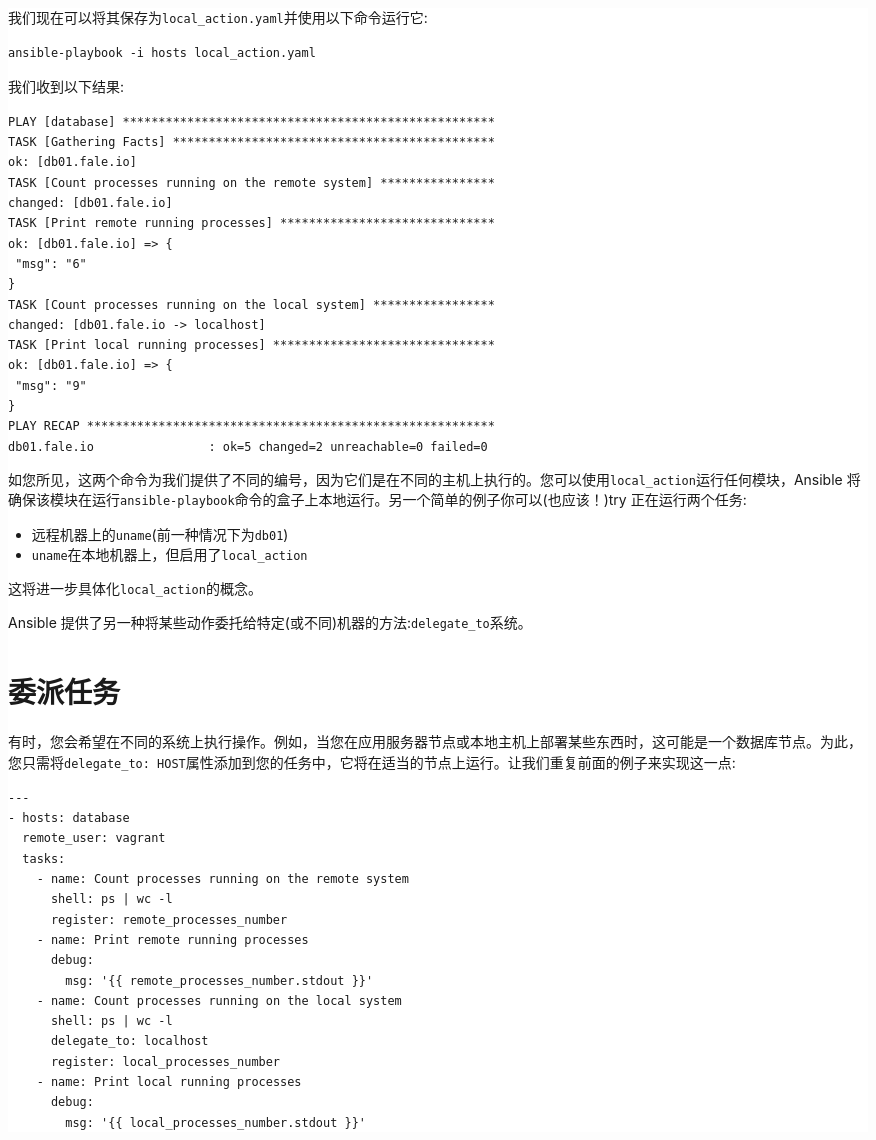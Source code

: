 我们现在可以将其保存为`local_action.yaml`并使用以下命令运行它:

```
ansible-playbook -i hosts local_action.yaml
```

我们收到以下结果:

```
PLAY [database] ****************************************************
TASK [Gathering Facts] *********************************************
ok: [db01.fale.io]
TASK [Count processes running on the remote system] ****************
changed: [db01.fale.io]
TASK [Print remote running processes] ******************************
ok: [db01.fale.io] => {
 "msg": "6"
}
TASK [Count processes running on the local system] *****************
changed: [db01.fale.io -> localhost]
TASK [Print local running processes] *******************************
ok: [db01.fale.io] => {
 "msg": "9"
}
PLAY RECAP *********************************************************
db01.fale.io                : ok=5 changed=2 unreachable=0 failed=0 
```

如您所见，这两个命令为我们提供了不同的编号，因为它们是在不同的主机上执行的。您可以使用`local_action`运行任何模块，Ansible 将确保该模块在运行`ansible-playbook`命令的盒子上本地运行。另一个简单的例子你可以(也应该！)try 正在运行两个任务:

*   远程机器上的`uname`(前一种情况下为`db01`)
*   `uname`在本地机器上，但启用了`local_action`

这将进一步具体化`local_action`的概念。

Ansible 提供了另一种将某些动作委托给特定(或不同)机器的方法:`delegate_to`系统。

# 委派任务

有时，您会希望在不同的系统上执行操作。例如，当您在应用服务器节点或本地主机上部署某些东西时，这可能是一个数据库节点。为此，您只需将`delegate_to: HOST`属性添加到您的任务中，它将在适当的节点上运行。让我们重复前面的例子来实现这一点:

```
--- 
- hosts: database 
  remote_user: vagrant
  tasks: 
    - name: Count processes running on the remote system 
      shell: ps | wc -l 
      register: remote_processes_number 
    - name: Print remote running processes 
      debug: 
        msg: '{{ remote_processes_number.stdout }}' 
    - name: Count processes running on the local system 
      shell: ps | wc -l 
      delegate_to: localhost 
      register: local_processes_number 
    - name: Print local running processes 
      debug: 
        msg: '{{ local_processes_number.stdout }}' 
```
